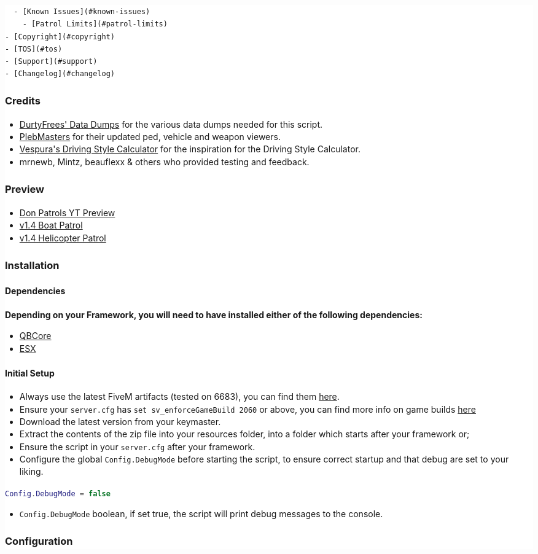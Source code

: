       - [Known Issues](#known-issues)
        - [Patrol Limits](#patrol-limits)
    - [Copyright](#copyright)
    - [TOS](#tos)
    - [Support](#support)
    - [Changelog](#changelog)



### Credits

- [DurtyFrees' Data Dumps](https://github.com/DurtyFree/gta-v-data-dumps) for the various data dumps needed for this script.
- [PlebMasters](https://forge.plebmasters.de/) for their updated ped, vehicle and weapon viewers.
- [Vespura's Driving Style Calculator](https://vespura.com/fivem/drivingstyle/) for the inspiration for the Driving Style Calculator.
- mrnewb, Mintz, beauflexx & others who provided testing and feedback.

### Preview

- [Don Patrols YT Preview](https://www.youtube.com/watch?v=3FX-CfZ_oo8)
- [v1.4 Boat Patrol](https://streamable.com/0lbmex)
- [v1.4 Helicopter Patrol](https://streamable.com/a9jue7)

### Installation

#### Dependencies

**Depending on your Framework, you will need to have installed either of the following dependencies:**

- [QBCore](https://github.com/qbcore-framework/qb-core)
- [ESX](https://github.com/esx-framework/esx_core)

#### Initial Setup

- Always use the latest FiveM artifacts (tested on 6683), you can find them [here](https://runtime.fivem.net/artifacts/fivem/build_server_windows/master/).
- Ensure your `server.cfg` has `set sv_enforceGameBuild 2060` or above, you can find more info on game builds [here](https://docs.fivem.net/docs/server-manual/server-commands/#sv_enforcegamebuild-build)
- Download the latest version from your keymaster.
- Extract the contents of the zip file into your resources folder, into a folder which starts after your framework or;
- Ensure the script in your `server.cfg` after your framework.
- Configure the global `Config.DebugMode` before starting the script, to ensure correct startup and that debug are set to your liking.

```lua
Config.DebugMode = false
```

- `Config.DebugMode` boolean, if set true, the script will print debug messages to the console.

### Configuration
